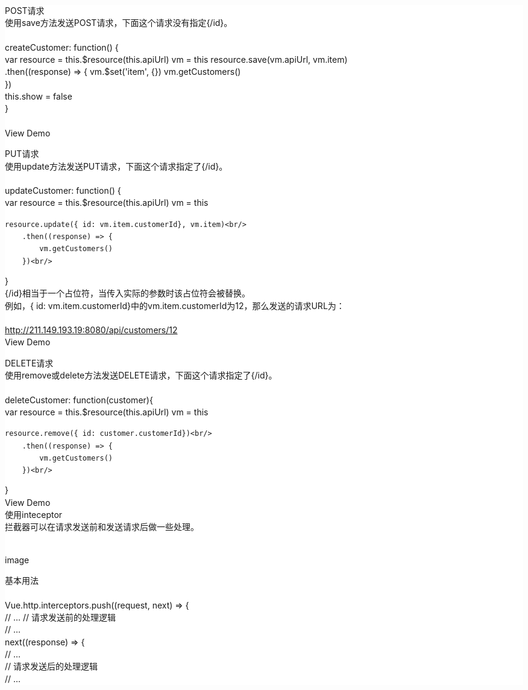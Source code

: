 POST请求<br/>
使用save方法发送POST请求，下面这个请求没有指定{/id}。<br/>
<br/>
createCustomer: function() {<br/>
    var resource = this.$resource(this.apiUrl)
        vm = this
    resource.save(vm.apiUrl, vm.item)<br/>
        .then((response) => {
            vm.$set('item', {})
            vm.getCustomers()<br/>
        })<br/>
    this.show = false<br/>
}<br/><br/>
View Demo

PUT请求<br/>
使用update方法发送PUT请求，下面这个请求指定了{/id}。<br/>
<br/>
updateCustomer: function() {<br/>
    var resource = this.$resource(this.apiUrl)
        vm = this
        
    resource.update({ id: vm.item.customerId}, vm.item)<br/>
        .then((response) => {
            vm.getCustomers()
        })<br/>
}<br/>
{/id}相当于一个占位符，当传入实际的参数时该占位符会被替换。<br/>
例如，{ id: vm.item.customerId}中的vm.item.customerId为12，那么发送的请求URL为：<br/>
<br/>
http://211.149.193.19:8080/api/customers/12<br/>
View Demo

DELETE请求<br/>
使用remove或delete方法发送DELETE请求，下面这个请求指定了{/id}。<br/>
<br/>
deleteCustomer: function(customer){<br/>
    var resource = this.$resource(this.apiUrl)
        vm = this
        
    resource.remove({ id: customer.customerId})<br/>
        .then((response) => {
            vm.getCustomers()
        })<br/>
}<br/>
View Demo
<br/>
使用inteceptor<br/>
拦截器可以在请求发送前和发送请求后做一些处理。<br/><br/>

image

基本用法<br/><br/>
Vue.http.interceptors.push((request, next) => {<br/>
        // ...
        // 请求发送前的处理逻辑
        <br/>
        // ...
        <br/>
    next((response) => {<br/>
        // ...
        <br/>
        // 请求发送后的处理逻辑
        <br/>
        // ...
        <br/>